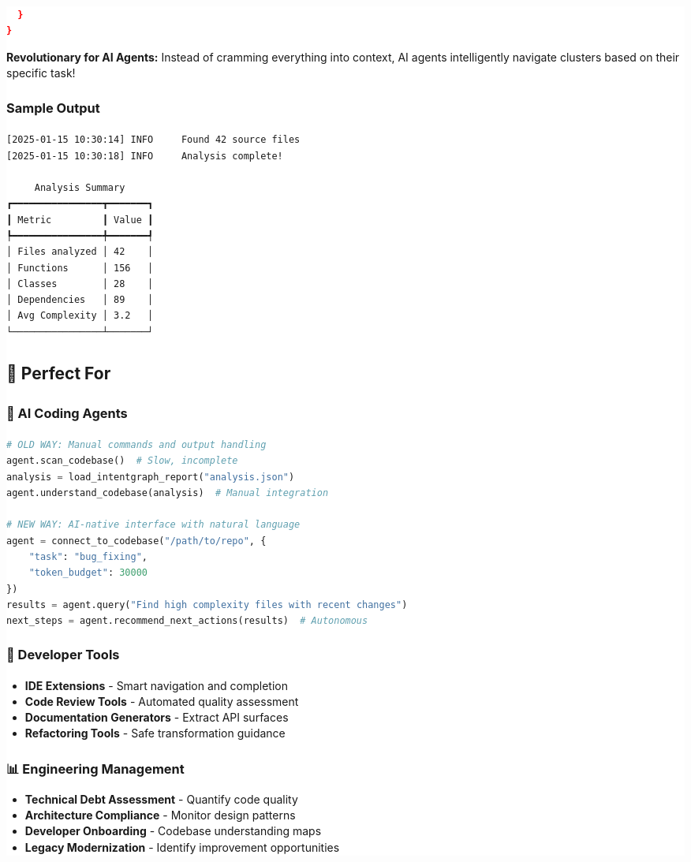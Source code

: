 ```json
  }
}
```

**Revolutionary for AI Agents:** Instead of cramming everything into context, AI agents intelligently navigate clusters based on their specific task!

### **Sample Output**
```bash
[2025-01-15 10:30:14] INFO     Found 42 source files                              
[2025-01-15 10:30:18] INFO     Analysis complete!                                  

     Analysis Summary     
┏━━━━━━━━━━━━━━━━┳━━━━━━━┓
┃ Metric         ┃ Value ┃
┡━━━━━━━━━━━━━━━━╇━━━━━━━┩
│ Files analyzed │ 42    │
│ Functions      │ 156   │
│ Classes        │ 28    │
│ Dependencies   │ 89    │
│ Avg Complexity │ 3.2   │
└────────────────┴───────┘
```

## 🎯 **Perfect For**

### **🤖 AI Coding Agents**
```python
# OLD WAY: Manual commands and output handling
agent.scan_codebase()  # Slow, incomplete
analysis = load_intentgraph_report("analysis.json")
agent.understand_codebase(analysis)  # Manual integration

# NEW WAY: AI-native interface with natural language
agent = connect_to_codebase("/path/to/repo", {
    "task": "bug_fixing",
    "token_budget": 30000
})
results = agent.query("Find high complexity files with recent changes")
next_steps = agent.recommend_next_actions(results)  # Autonomous
```

### **🔧 Developer Tools**
- **IDE Extensions** - Smart navigation and completion
- **Code Review Tools** - Automated quality assessment  
- **Documentation Generators** - Extract API surfaces
- **Refactoring Tools** - Safe transformation guidance

### **📊 Engineering Management**
- **Technical Debt Assessment** - Quantify code quality
- **Architecture Compliance** - Monitor design patterns
- **Developer Onboarding** - Codebase understanding maps
- **Legacy Modernization** - Identify improvement opportunities
